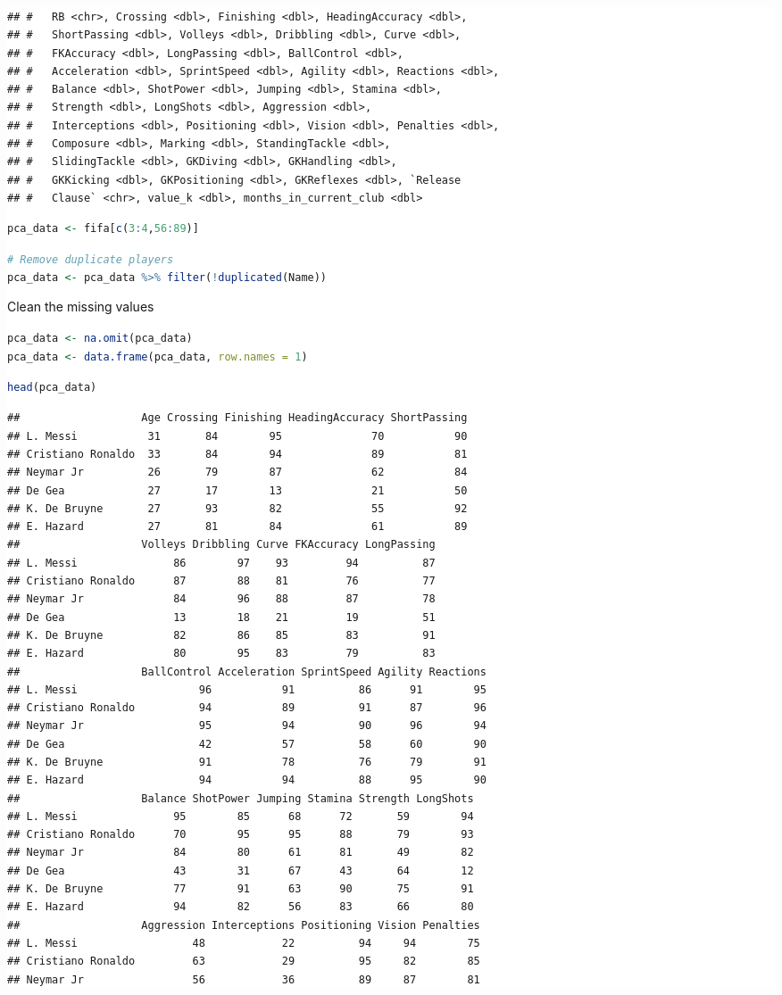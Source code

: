 ```
## #   RB <chr>, Crossing <dbl>, Finishing <dbl>, HeadingAccuracy <dbl>,
## #   ShortPassing <dbl>, Volleys <dbl>, Dribbling <dbl>, Curve <dbl>,
## #   FKAccuracy <dbl>, LongPassing <dbl>, BallControl <dbl>,
## #   Acceleration <dbl>, SprintSpeed <dbl>, Agility <dbl>, Reactions <dbl>,
## #   Balance <dbl>, ShotPower <dbl>, Jumping <dbl>, Stamina <dbl>,
## #   Strength <dbl>, LongShots <dbl>, Aggression <dbl>,
## #   Interceptions <dbl>, Positioning <dbl>, Vision <dbl>, Penalties <dbl>,
## #   Composure <dbl>, Marking <dbl>, StandingTackle <dbl>,
## #   SlidingTackle <dbl>, GKDiving <dbl>, GKHandling <dbl>,
## #   GKKicking <dbl>, GKPositioning <dbl>, GKReflexes <dbl>, `Release
## #   Clause` <chr>, value_k <dbl>, months_in_current_club <dbl>
```

```r
pca_data <- fifa[c(3:4,56:89)]
```

```r
# Remove duplicate players
pca_data <- pca_data %>% filter(!duplicated(Name))
```

Clean the missing values


```r
pca_data <- na.omit(pca_data)
pca_data <- data.frame(pca_data, row.names = 1)
```


```r
head(pca_data)
```

```
##                   Age Crossing Finishing HeadingAccuracy ShortPassing
## L. Messi           31       84        95              70           90
## Cristiano Ronaldo  33       84        94              89           81
## Neymar Jr          26       79        87              62           84
## De Gea             27       17        13              21           50
## K. De Bruyne       27       93        82              55           92
## E. Hazard          27       81        84              61           89
##                   Volleys Dribbling Curve FKAccuracy LongPassing
## L. Messi               86        97    93         94          87
## Cristiano Ronaldo      87        88    81         76          77
## Neymar Jr              84        96    88         87          78
## De Gea                 13        18    21         19          51
## K. De Bruyne           82        86    85         83          91
## E. Hazard              80        95    83         79          83
##                   BallControl Acceleration SprintSpeed Agility Reactions
## L. Messi                   96           91          86      91        95
## Cristiano Ronaldo          94           89          91      87        96
## Neymar Jr                  95           94          90      96        94
## De Gea                     42           57          58      60        90
## K. De Bruyne               91           78          76      79        91
## E. Hazard                  94           94          88      95        90
##                   Balance ShotPower Jumping Stamina Strength LongShots
## L. Messi               95        85      68      72       59        94
## Cristiano Ronaldo      70        95      95      88       79        93
## Neymar Jr              84        80      61      81       49        82
## De Gea                 43        31      67      43       64        12
## K. De Bruyne           77        91      63      90       75        91
## E. Hazard              94        82      56      83       66        80
##                   Aggression Interceptions Positioning Vision Penalties
## L. Messi                  48            22          94     94        75
## Cristiano Ronaldo         63            29          95     82        85
## Neymar Jr                 56            36          89     87        81
```
